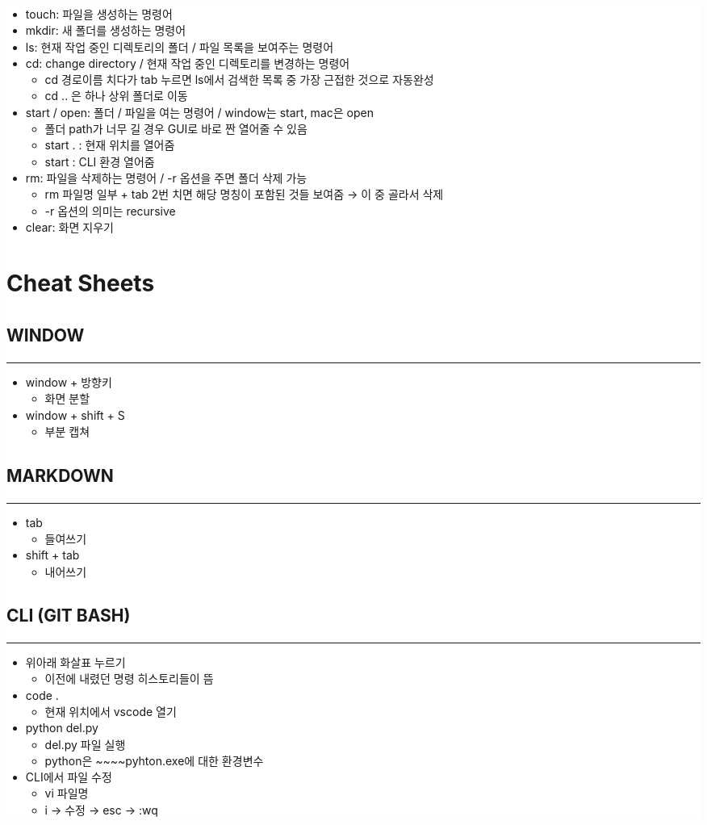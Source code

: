 - touch: 파일을 생성하는 명령어
- mkdir: 새 폴더를 생성하는 명령어
- ls: 현재 작업 중인 디렉토리의 폴더 / 파일 목록을 보여주는 명령어
- cd: change directory / 현재 작업 중인 디렉토리를 변경하는 명령어
  - cd 경로이름 치다가 tab 누르면 ls에서 검색한 목록 중 가장 근접한 것으로 자동완성
  - cd .. 은 하나 상위 폴더로 이동
- start / open: 폴더 / 파일을 여는 명령어 / window는 start, mac은 open
  - 폴더 path가 너무 길 경우 GUI로 바로 짠 열어줄 수 있음
  - start . : 현재 위치를 열어줌
  - start : CLI 환경 열어줌
- rm: 파일을 삭제하는 명령어 / -r 옵션을 주면 폴더 삭제 가능
  - rm 파일명 일부 + tab 2번 치면 해당 명칭이 포함된 것들 보여줌 → 이 중 골라서 삭제
  - -r 옵션의 의미는 recursive
- clear: 화면 지우기

# Cheat Sheets

## WINDOW

---

- window + 방향키
  - 화면 분할
- window + shift + S
  - 부분 캡쳐

## MARKDOWN

---

- tab
  - 들여쓰기
- shift + tab
  - 내어쓰기

## CLI (GIT BASH)

---

- 위아래 화살표 누르기
  - 이전에 내렸던 명령 히스토리들이 뜸
- code .
  - 현재 위치에서 vscode 열기
- python del.py
  - del.py 파일 실행
  - python은 ~~~~pyhton.exe에 대한 환경변수
- CLI에서 파일 수정
  - vi 파일명
  - i → 수정 → esc → :wq
